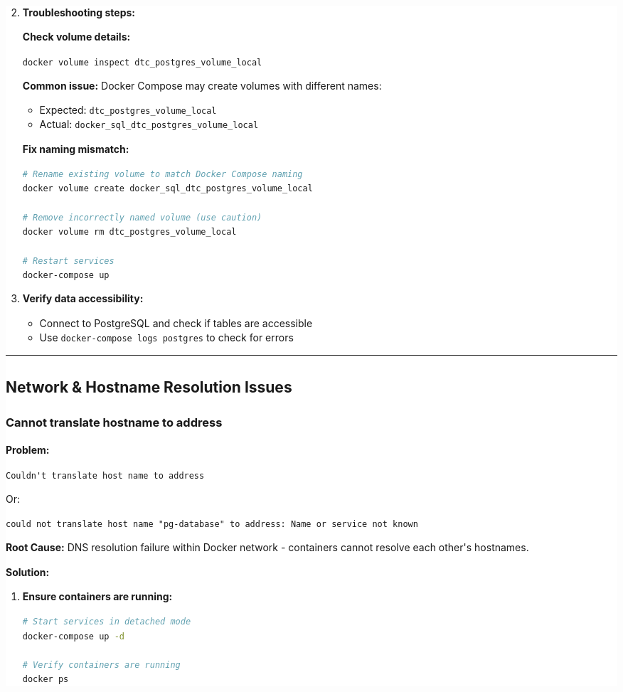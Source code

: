 2. **Troubleshooting steps:**
   
   **Check volume details:**
   ```bash
   docker volume inspect dtc_postgres_volume_local
   ```

   **Common issue:** Docker Compose may create volumes with different names:
   - Expected: `dtc_postgres_volume_local`
   - Actual: `docker_sql_dtc_postgres_volume_local`

   **Fix naming mismatch:**
   ```bash
   # Rename existing volume to match Docker Compose naming
   docker volume create docker_sql_dtc_postgres_volume_local
   
   # Remove incorrectly named volume (use caution)
   docker volume rm dtc_postgres_volume_local
   
   # Restart services
   docker-compose up
   ```

3. **Verify data accessibility:**
   - Connect to PostgreSQL and check if tables are accessible
   - Use `docker-compose logs postgres` to check for errors

---

## Network & Hostname Resolution Issues

### Cannot translate hostname to address

**Problem:**
```
Couldn't translate host name to address
```
Or:
```
could not translate host name "pg-database" to address: Name or service not known
```

**Root Cause:** DNS resolution failure within Docker network - containers cannot resolve each other's hostnames.

**Solution:**

1. **Ensure containers are running:**
   ```bash
   # Start services in detached mode
   docker-compose up -d
   
   # Verify containers are running
   docker ps
   ```
